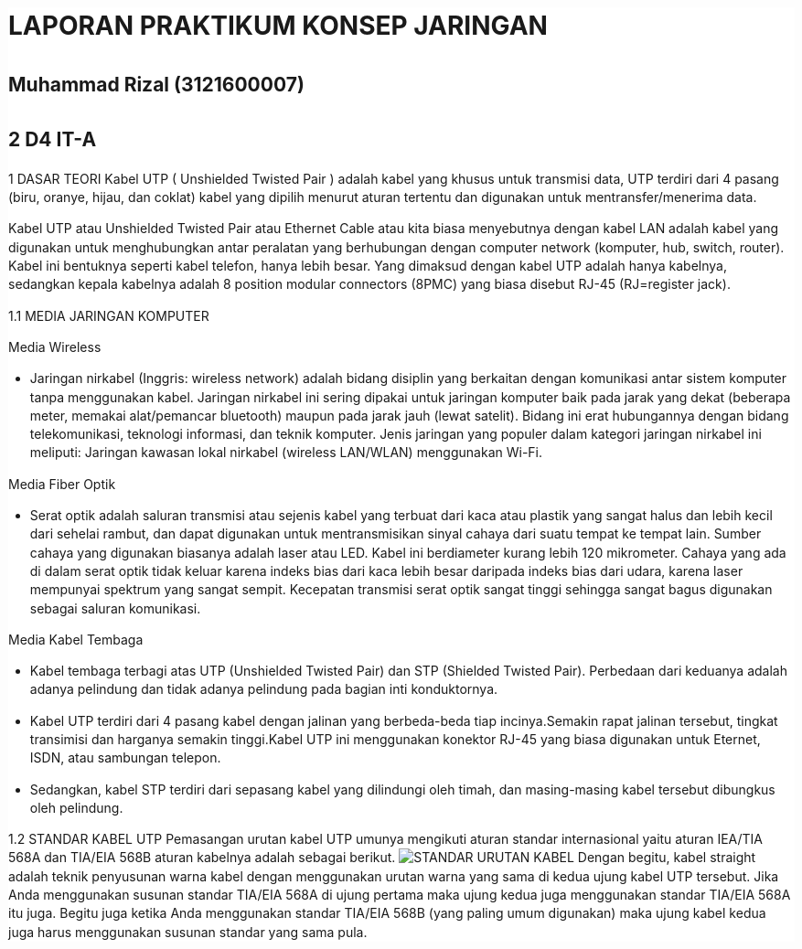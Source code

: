# LAPORAN PRAKTIKUM KONSEP JARINGAN
##  Muhammad Rizal (3121600007)
## 2 D4 IT-A 


1 DASAR TEORI
Kabel UTP ( Unshielded Twisted Pair ) adalah kabel yang khusus untuk transmisi data, UTP terdiri dari 4 pasang (biru, oranye, hijau, dan coklat) kabel yang dipilih menurut aturan tertentu dan digunakan untuk mentransfer/menerima data.

Kabel UTP atau Unshielded Twisted Pair atau Ethernet Cable atau kita biasa  menyebutnya dengan kabel LAN adalah kabel yang digunakan untuk menghubungkan antar peralatan yang berhubungan dengan computer network (komputer, hub, switch, router). Kabel ini bentuknya seperti kabel telefon, hanya lebih besar. Yang dimaksud dengan kabel UTP adalah hanya kabelnya, sedangkan kepala kabelnya adalah 8 position modular connectors (8PMC) yang biasa disebut RJ-45 (RJ=register jack).    

1.1 MEDIA JARINGAN KOMPUTER

Media Wireless

- Jaringan nirkabel (Inggris: wireless network) adalah bidang disiplin yang berkaitan dengan komunikasi antar sistem komputer tanpa menggunakan kabel. Jaringan nirkabel ini sering dipakai untuk jaringan komputer baik pada jarak yang dekat (beberapa meter, memakai alat/pemancar bluetooth) maupun pada jarak jauh (lewat satelit). Bidang ini erat hubungannya dengan bidang telekomunikasi, teknologi informasi, dan teknik komputer. Jenis jaringan yang populer dalam kategori jaringan nirkabel ini meliputi: Jaringan kawasan lokal nirkabel (wireless LAN/WLAN) menggunakan Wi-Fi.

Media Fiber Optik

- Serat optik adalah saluran transmisi atau sejenis kabel yang terbuat dari kaca atau plastik yang sangat halus dan lebih kecil dari sehelai rambut, dan dapat digunakan untuk mentransmisikan sinyal cahaya dari suatu tempat ke tempat lain. Sumber cahaya yang digunakan biasanya adalah laser atau LED. Kabel ini berdiameter kurang lebih 120 mikrometer. Cahaya yang ada di dalam serat optik tidak keluar karena indeks bias dari kaca lebih besar daripada indeks bias dari udara, karena laser mempunyai spektrum yang sangat sempit. Kecepatan transmisi serat optik sangat tinggi sehingga sangat bagus digunakan sebagai saluran komunikasi.

Media Kabel Tembaga
- Kabel tembaga terbagi atas UTP (Unshielded Twisted Pair) dan STP (Shielded Twisted Pair). Perbedaan dari keduanya adalah adanya pelindung dan tidak adanya pelindung pada bagian inti konduktornya.

- Kabel UTP terdiri dari 4 pasang kabel dengan jalinan yang berbeda-beda tiap incinya.Semakin rapat jalinan tersebut, tingkat transimisi dan harganya semakin tinggi.Kabel UTP ini menggunakan konektor RJ-45 yang biasa digunakan untuk Eternet, ISDN, atau sambungan telepon.

- Sedangkan, kabel STP terdiri dari sepasang kabel yang dilindungi oleh timah, dan masing-masing kabel tersebut dibungkus oleh pelindung.

1.2 STANDAR KABEL UTP
Pemasangan urutan kabel UTP umunya mengikuti aturan standar internasional yaitu aturan IEA/TIA 568A dan TIA/EIA 568B aturan kabelnya adalah sebagai berikut.
![STANDAR URUTAN KABEL](https://www.nesabamedia.com/wp-content/uploads/2018/06/standar-kabel.jpg)
Dengan begitu, kabel straight adalah teknik penyusunan warna kabel dengan menggunakan urutan warna yang sama di kedua ujung kabel UTP tersebut. Jika Anda menggunakan susunan standar TIA/EIA 568A di ujung pertama maka ujung kedua juga menggunakan standar TIA/EIA 568A itu juga. Begitu juga ketika Anda menggunakan standar TIA/EIA 568B (yang paling umum digunakan) maka ujung kabel kedua juga harus menggunakan susunan standar yang sama pula.
